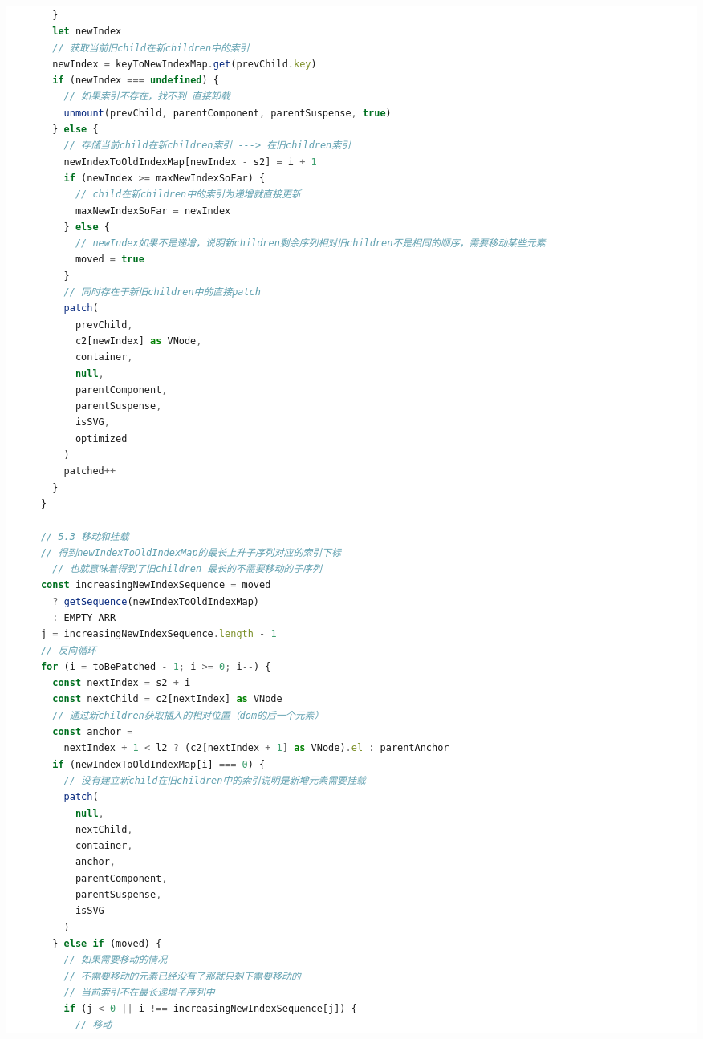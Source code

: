 ```ts
        }
        let newIndex
        // 获取当前旧child在新children中的索引
        newIndex = keyToNewIndexMap.get(prevChild.key)
        if (newIndex === undefined) {
          // 如果索引不存在，找不到 直接卸载
          unmount(prevChild, parentComponent, parentSuspense, true)
        } else {
          // 存储当前child在新children索引 ---> 在旧children索引
          newIndexToOldIndexMap[newIndex - s2] = i + 1
          if (newIndex >= maxNewIndexSoFar) {
            // child在新children中的索引为递增就直接更新
            maxNewIndexSoFar = newIndex
          } else {
            // newIndex如果不是递增，说明新children剩余序列相对旧children不是相同的顺序，需要移动某些元素
            moved = true
          }
          // 同时存在于新旧children中的直接patch
          patch(
            prevChild,
            c2[newIndex] as VNode,
            container,
            null,
            parentComponent,
            parentSuspense,
            isSVG,
            optimized
          )
          patched++
        }
      }

      // 5.3 移动和挂载
      // 得到newIndexToOldIndexMap的最长上升子序列对应的索引下标
    	// 也就意味着得到了旧children 最长的不需要移动的子序列
      const increasingNewIndexSequence = moved
        ? getSequence(newIndexToOldIndexMap)
        : EMPTY_ARR
      j = increasingNewIndexSequence.length - 1
      // 反向循环
      for (i = toBePatched - 1; i >= 0; i--) {
        const nextIndex = s2 + i
        const nextChild = c2[nextIndex] as VNode
        // 通过新children获取插入的相对位置（dom的后一个元素）
        const anchor =
          nextIndex + 1 < l2 ? (c2[nextIndex + 1] as VNode).el : parentAnchor
        if (newIndexToOldIndexMap[i] === 0) {
          // 没有建立新child在旧children中的索引说明是新增元素需要挂载
          patch(
            null,
            nextChild,
            container,
            anchor,
            parentComponent,
            parentSuspense,
            isSVG
          )
        } else if (moved) {
          // 如果需要移动的情况
          // 不需要移动的元素已经没有了那就只剩下需要移动的
          // 当前索引不在最长递增子序列中
          if (j < 0 || i !== increasingNewIndexSequence[j]) {
            // 移动
```